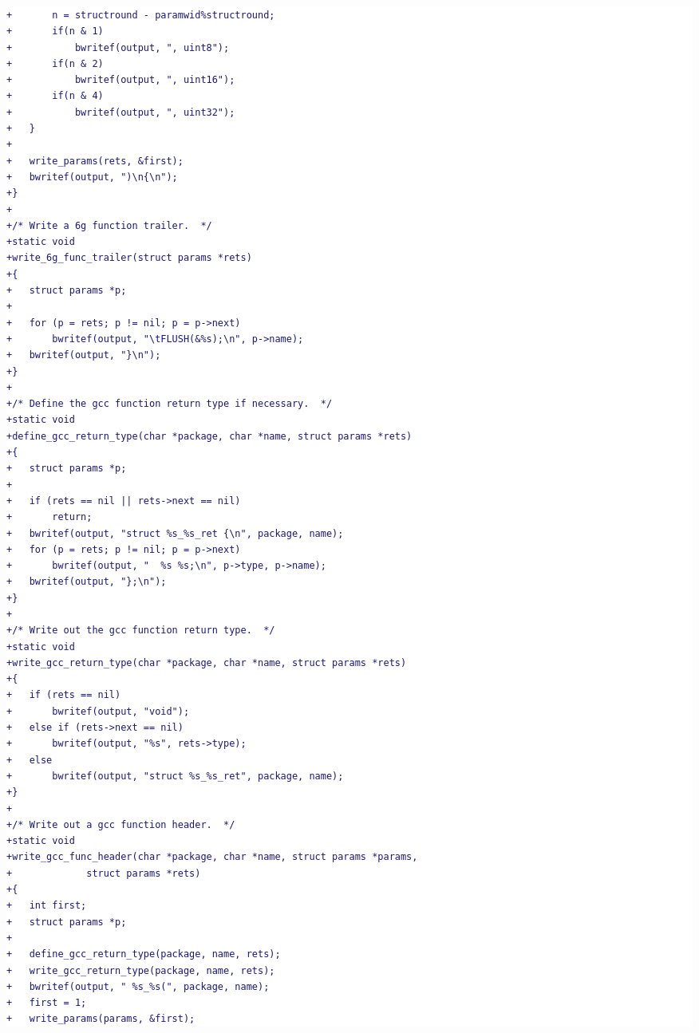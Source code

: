 ```diff
+		n = structround - paramwid%structround;
+		if(n & 1)
+			bwritef(output, ", uint8");
+		if(n & 2)
+			bwritef(output, ", uint16");
+		if(n & 4)
+			bwritef(output, ", uint32");
+	}
+
+	write_params(rets, &first);
+	bwritef(output, ")\n{\n");
+}
+
+/* Write a 6g function trailer.  */
+static void
+write_6g_func_trailer(struct params *rets)
+{
+	struct params *p;
+
+	for (p = rets; p != nil; p = p->next)
+		bwritef(output, "\tFLUSH(&%s);\n", p->name);
+	bwritef(output, "}\n");
+}
+
+/* Define the gcc function return type if necessary.  */
+static void
+define_gcc_return_type(char *package, char *name, struct params *rets)
+{
+	struct params *p;
+
+	if (rets == nil || rets->next == nil)
+		return;
+	bwritef(output, "struct %s_%s_ret {\n", package, name);
+	for (p = rets; p != nil; p = p->next)
+		bwritef(output, "  %s %s;\n", p->type, p->name);
+	bwritef(output, "};\n");
+}
+
+/* Write out the gcc function return type.  */
+static void
+write_gcc_return_type(char *package, char *name, struct params *rets)
+{
+	if (rets == nil)
+		bwritef(output, "void");
+	else if (rets->next == nil)
+		bwritef(output, "%s", rets->type);
+	else
+		bwritef(output, "struct %s_%s_ret", package, name);
+}
+
+/* Write out a gcc function header.  */
+static void
+write_gcc_func_header(char *package, char *name, struct params *params,
+		      struct params *rets)
+{
+	int first;
+	struct params *p;
+
+	define_gcc_return_type(package, name, rets);
+	write_gcc_return_type(package, name, rets);
+	bwritef(output, " %s_%s(", package, name);
+	first = 1;
+	write_params(params, &first);
```
